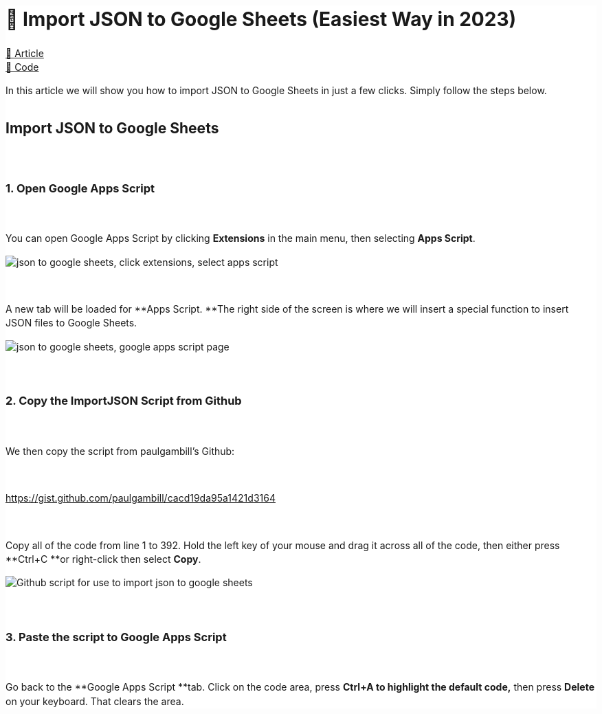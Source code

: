 # 📝 Import JSON to Google Sheets (Easiest Way in 2023)

[📒 Article ](https://www.lido.app/tutorials/json-to-google-sheets)  
[📒 Code](https://gist.github.com/paulgambill/cacd19da95a1421d3164)   


In this article we will show you how to import JSON to Google Sheets in just a few clicks. Simply follow the steps below.

## Import JSON to Google Sheets

‍

### 1. Open **Google Apps Script**

‍

You can open Google Apps Script by clicking **Extensions** in the main menu, then selecting **Apps Script**.

![json to google sheets, click extensions, select apps script](https://global-uploads.webflow.com/62b4c5fb2654ca30abd9b38f/63e4360e5bbaf25b91dbb444_OGgcLKt61fjYW6HfuLdSsuzp8KLXuOmvD5hf5Wm3ncl3ZDSp2YEoDG6soCMmpNMbp2IGg17OUWLYIYb3WMewelE-xj7NCZFH9t7q-r7JUA28AcW1mZBY5U-o179ZHMC_560S9kERNi8wxag5j162TaA.png)

‍

A new tab will be loaded for **Apps Script. **The right side of the screen is where we will insert a special function to insert JSON files to Google Sheets.

![json to google sheets, google apps script page](https://global-uploads.webflow.com/62b4c5fb2654ca30abd9b38f/63e4360b91cdb612632f031d_324fGMO8JZASBlYCdlQZxJ9BXNti9ANOq-Y_9SFIVrHEpOtdDJpzeRrT4U1z2OHb_tG7H_6Pq9_NJkc8wxHPESO4gLyaR5_DLFuARUtkNx7R1rCkQepUb03mTaGj8avvrXSwWEi6xPTiNdG8TmUHCMk.png)

‍

### 2. Copy the ImportJSON Script from Github

‍

We then copy the script from paulgambill’s Github:

‍

<https://gist.github.com/paulgambill/cacd19da95a1421d3164>

‍

Copy all of the code from line 1 to 392. Hold the left key of your mouse and drag it across all of the code, then either press **Ctrl+C **or right-click then select **Copy**. 

![Github script for use to import json to google sheets](https://global-uploads.webflow.com/62b4c5fb2654ca30abd9b38f/63e4360bea07dc59bac8330e_uib3PiVKtZpvrawhH0OBpPEfQOX3BhExa1zDPNu2K488Oq_rWUEn8VOv7niWaGBsw_G3K3Wxz656GMyUNbr1dmBlf64bKSmfmb1C02o2jpewM66YYtcb4MEZ4TuoN5fV_5gn27fExfqtyIxVVua80_k.png)

‍

### 3. Paste the script to Google Apps Script

‍

Go back to the **Google Apps Script **tab. Click on the code area, press **Ctrl+A **to highlight the default code**,** then press **Delete** on your keyboard. That clears the area.
